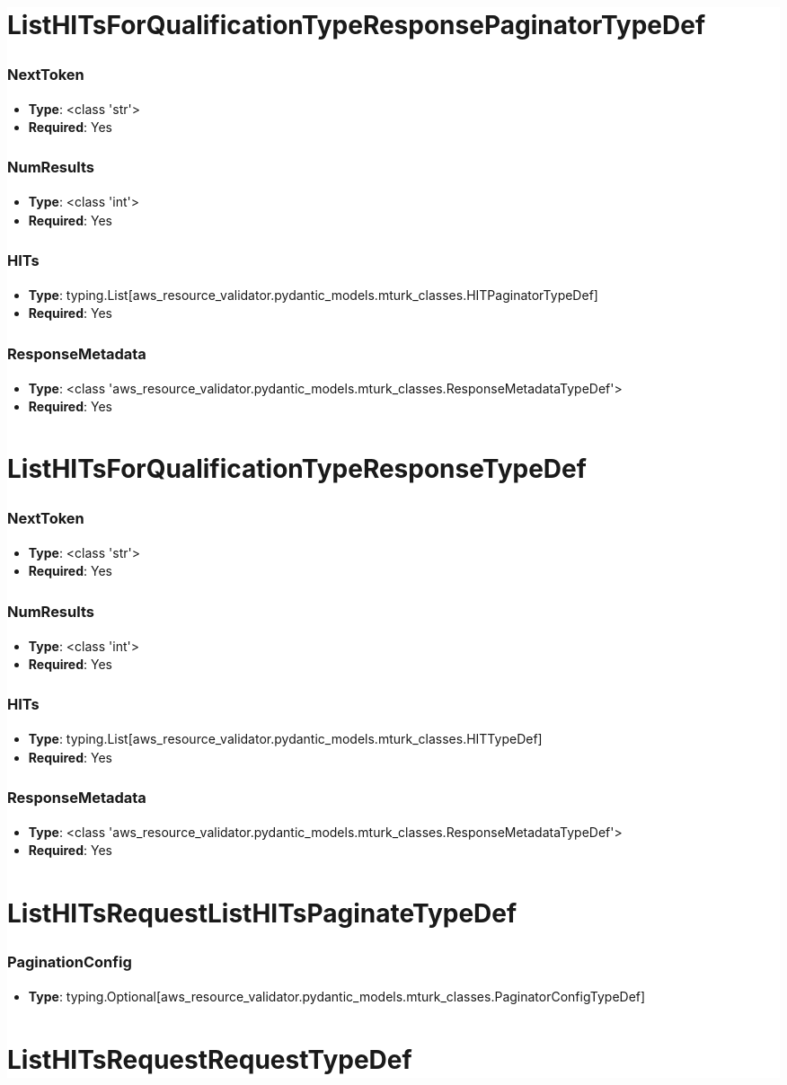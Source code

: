 
# ListHITsForQualificationTypeResponsePaginatorTypeDef

### NextToken
- **Type**: <class 'str'>
- **Required**: Yes

### NumResults
- **Type**: <class 'int'>
- **Required**: Yes

### HITs
- **Type**: typing.List[aws_resource_validator.pydantic_models.mturk_classes.HITPaginatorTypeDef]
- **Required**: Yes

### ResponseMetadata
- **Type**: <class 'aws_resource_validator.pydantic_models.mturk_classes.ResponseMetadataTypeDef'>
- **Required**: Yes


# ListHITsForQualificationTypeResponseTypeDef

### NextToken
- **Type**: <class 'str'>
- **Required**: Yes

### NumResults
- **Type**: <class 'int'>
- **Required**: Yes

### HITs
- **Type**: typing.List[aws_resource_validator.pydantic_models.mturk_classes.HITTypeDef]
- **Required**: Yes

### ResponseMetadata
- **Type**: <class 'aws_resource_validator.pydantic_models.mturk_classes.ResponseMetadataTypeDef'>
- **Required**: Yes


# ListHITsRequestListHITsPaginateTypeDef

### PaginationConfig
- **Type**: typing.Optional[aws_resource_validator.pydantic_models.mturk_classes.PaginatorConfigTypeDef]


# ListHITsRequestRequestTypeDef
